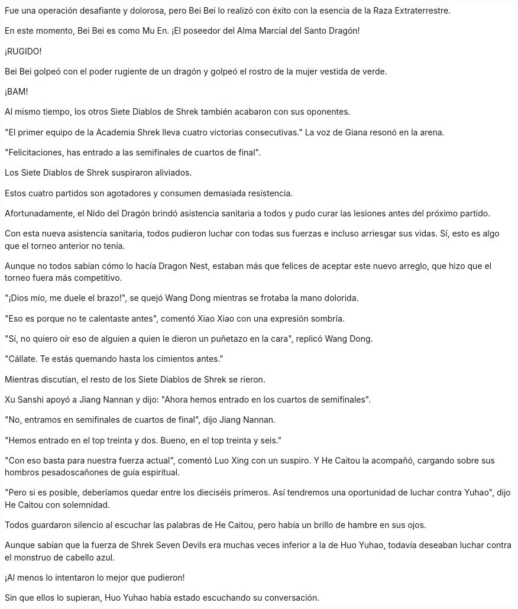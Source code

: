 Fue una operación desafiante y dolorosa, pero Bei Bei lo realizó con éxito con la esencia de la Raza Extraterrestre.

En este momento, Bei Bei es como Mu En. ¡El poseedor del Alma Marcial del Santo Dragón!

¡RUGIDO!

Bei Bei golpeó con el poder rugiente de un dragón y golpeó el rostro de la mujer vestida de verde.

¡BAM!

Al mismo tiempo, los otros Siete Diablos de Shrek también acabaron con sus oponentes.

"El primer equipo de la Academia Shrek lleva cuatro victorias consecutivas." La voz de Giana resonó en la arena.

"Felicitaciones, has entrado a las semifinales de cuartos de final".

Los Siete Diablos de Shrek suspiraron aliviados.

Estos cuatro partidos son agotadores y consumen demasiada resistencia.

Afortunadamente, el Nido del Dragón brindó asistencia sanitaria a todos y pudo curar las lesiones antes del próximo partido.

Con esta nueva asistencia sanitaria, todos pudieron luchar con todas sus fuerzas e incluso arriesgar sus vidas. Sí, esto es algo que el torneo anterior no tenía.

Aunque no todos sabían cómo lo hacía Dragon Nest, estaban más que felices de aceptar este nuevo arreglo, que hizo que el torneo fuera más competitivo.

"¡Dios mío, me duele el brazo!", se quejó Wang Dong mientras se frotaba la mano dolorida.

"Eso es porque no te calentaste antes", comentó Xiao Xiao con una expresión sombría.

"Sí, no quiero oír eso de alguien a quien le dieron un puñetazo en la cara", replicó Wang Dong.

"Cállate. Te estás quemando hasta los cimientos antes."

Mientras discutían, el resto de los Siete Diablos de Shrek se rieron.

Xu Sanshi apoyó a Jiang Nannan y dijo: "Ahora hemos entrado en los cuartos de semifinales".

"No, entramos en semifinales de cuartos de final", dijo Jiang Nannan.

"Hemos entrado en el top treinta y dos. Bueno, en el top treinta y seis."

"Con eso basta para nuestra fuerza actual", comentó Luo Xing con un suspiro. Y He Caitou la acompañó, cargando sobre sus hombros pesados ​​cañones de guía espiritual.

"Pero si es posible, deberíamos quedar entre los dieciséis primeros. Así tendremos una oportunidad de luchar contra Yuhao", dijo He Caitou con solemnidad.

Todos guardaron silencio al escuchar las palabras de He Caitou, pero había un brillo de hambre en sus ojos.

Aunque sabían que la fuerza de Shrek Seven Devils era muchas veces inferior a la de Huo Yuhao, todavía deseaban luchar contra el monstruo de cabello azul.

¡Al menos lo intentaron lo mejor que pudieron!

Sin que ellos lo supieran, Huo Yuhao había estado escuchando su conversación.
